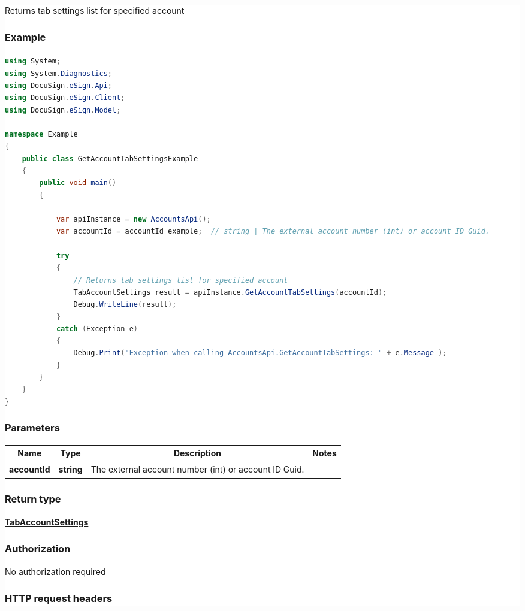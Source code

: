Returns tab settings list for specified account

### Example
```csharp
using System;
using System.Diagnostics;
using DocuSign.eSign.Api;
using DocuSign.eSign.Client;
using DocuSign.eSign.Model;

namespace Example
{
    public class GetAccountTabSettingsExample
    {
        public void main()
        {
            
            var apiInstance = new AccountsApi();
            var accountId = accountId_example;  // string | The external account number (int) or account ID Guid.

            try
            {
                // Returns tab settings list for specified account
                TabAccountSettings result = apiInstance.GetAccountTabSettings(accountId);
                Debug.WriteLine(result);
            }
            catch (Exception e)
            {
                Debug.Print("Exception when calling AccountsApi.GetAccountTabSettings: " + e.Message );
            }
        }
    }
}
```

### Parameters

Name | Type | Description  | Notes
------------- | ------------- | ------------- | -------------
 **accountId** | **string**| The external account number (int) or account ID Guid. | 

### Return type

[**TabAccountSettings**](TabAccountSettings.md)

### Authorization

No authorization required

### HTTP request headers
